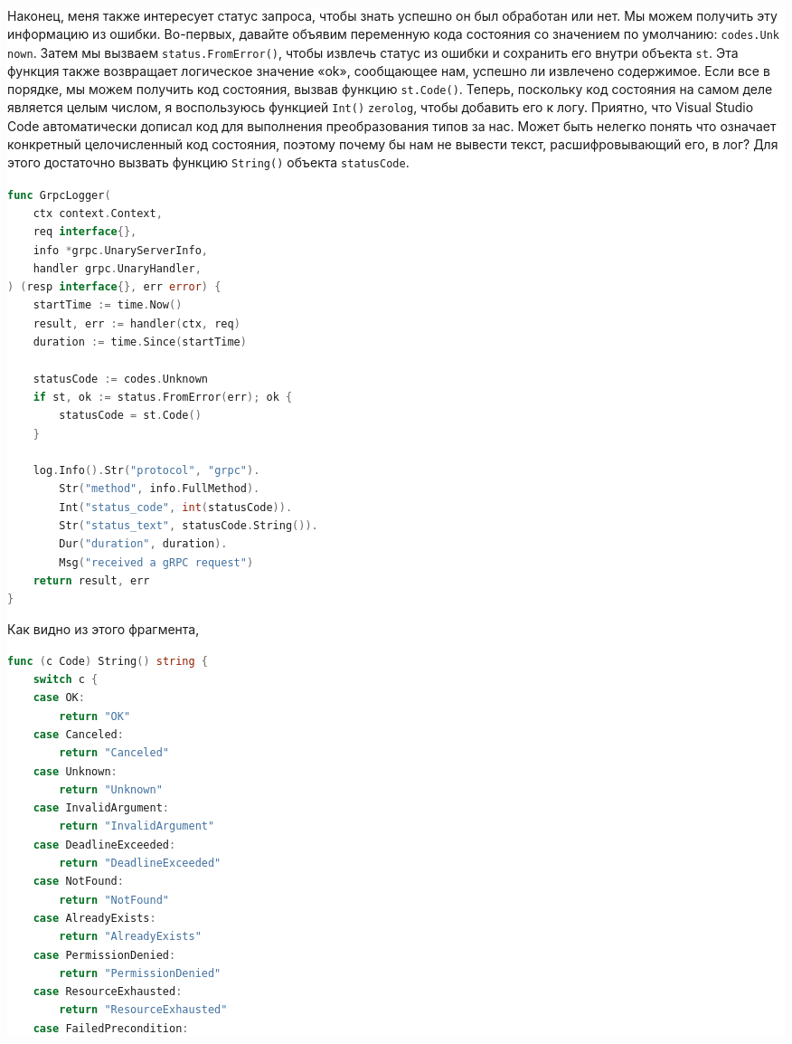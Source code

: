 Наконец, меня также интересует статус запроса, чтобы знать успешно он 
был обработан или нет. Мы можем получить эту информацию из ошибки. 
Во-первых, давайте объявим переменную кода состояния со значением по 
умолчанию: `codes.Unknown`. Затем мы вызваем `status.FromError()`, чтобы 
извлечь статус из ошибки и сохранить его внутри объекта `st`. Эта функция 
также возвращает логическое значение «ok», сообщающее нам, успешно ли 
извлечено содержимое. Если все в порядке, мы можем получить код состояния,
вызвав функцию `st.Code()`. Теперь, поскольку код состояния на самом деле 
является целым числом, я воспользуюсь функцией `Int()` `zerolog`, чтобы 
добавить его к логу. Приятно, что Visual Studio Code автоматически дописал код
для выполнения преобразования типов за нас. Может быть нелегко понять что 
означает конкретный целочисленный код состояния, поэтому почему бы нам не 
вывести текст, расшифровывающий его, в лог? Для этого достаточно вызвать
функцию `String()` объекта `statusCode`.

```go
func GrpcLogger(
	ctx context.Context,
	req interface{},
	info *grpc.UnaryServerInfo,
	handler grpc.UnaryHandler,
) (resp interface{}, err error) {
	startTime := time.Now()
	result, err := handler(ctx, req)
	duration := time.Since(startTime)

	statusCode := codes.Unknown
	if st, ok := status.FromError(err); ok {
		statusCode = st.Code()
	}

	log.Info().Str("protocol", "grpc").
		Str("method", info.FullMethod).
		Int("status_code", int(statusCode)).
		Str("status_text", statusCode.String()).
		Dur("duration", duration).
		Msg("received a gRPC request")
	return result, err
}
```

Как видно из этого фрагмента,

```go
func (c Code) String() string {
	switch c {
	case OK:
		return "OK"
	case Canceled:
		return "Canceled"
	case Unknown:
		return "Unknown"
	case InvalidArgument:
		return "InvalidArgument"
	case DeadlineExceeded:
		return "DeadlineExceeded"
	case NotFound:
		return "NotFound"
	case AlreadyExists:
		return "AlreadyExists"
	case PermissionDenied:
		return "PermissionDenied"
	case ResourceExhausted:
		return "ResourceExhausted"
	case FailedPrecondition:
```
